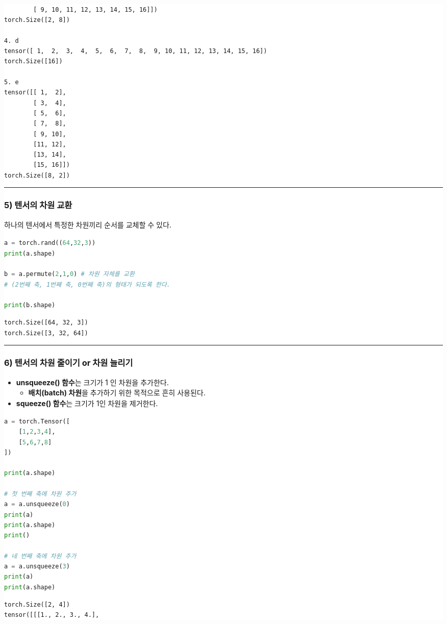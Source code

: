 ```
        [ 9, 10, 11, 12, 13, 14, 15, 16]])
torch.Size([2, 8])

4. d
tensor([ 1,  2,  3,  4,  5,  6,  7,  8,  9, 10, 11, 12, 13, 14, 15, 16])
torch.Size([16])

5. e
tensor([[ 1,  2],
        [ 3,  4],
        [ 5,  6],
        [ 7,  8],
        [ 9, 10],
        [11, 12],
        [13, 14],
        [15, 16]])
torch.Size([8, 2])
```
--------------------------------------------------------------------------

### 5) 텐서의 차원 교환
하나의 텐서에서 특정한 차원끼리 순서를 교체할 수 있다.
```python
a = torch.rand((64,32,3))
print(a.shape)

b = a.permute(2,1,0) # 차원 자체를 교환
# (2번째 축, 1번째 축, 0번째 축)의 형태가 되도록 한다.

print(b.shape)
```
```
torch.Size([64, 32, 3])
torch.Size([3, 32, 64])
```
--------------------------------------------------------------------------

### 6) 텐서의 차원 줄이기 or 차원 늘리기
- **unsqueeze() 함수**는  크기가 1 인 차원을 추가한다.
	- **배치(batch) 차원**을 추가하기 위한 목적으로 흔히 사용된다.
- **squeeze() 함수**는 크기가 1인 차원을 제거한다.

```python
a = torch.Tensor([
    [1,2,3,4],
    [5,6,7,8]
])

print(a.shape)

# 첫 번째 축에 차원 추가
a = a.unsqueeze(0)
print(a)
print(a.shape)
print()

# 네 번째 축에 차원 추가
a = a.unsqueeze(3)
print(a)
print(a.shape)
```
```
torch.Size([2, 4])
tensor([[[1., 2., 3., 4.],
```